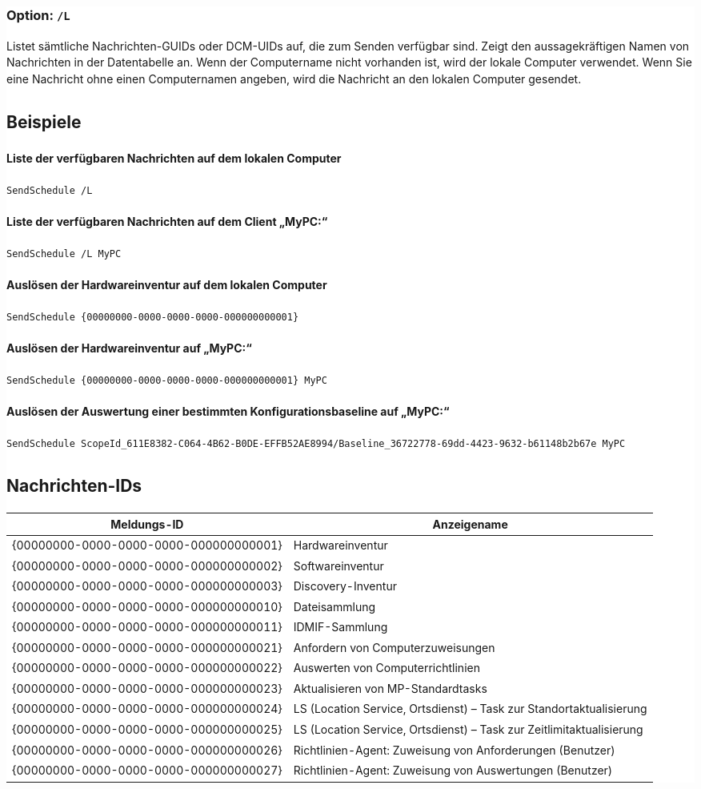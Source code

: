 
### <a name="option-l"></a>Option: `/L` 
Listet sämtliche Nachrichten-GUIDs oder DCM-UIDs auf, die zum Senden verfügbar sind. Zeigt den aussagekräftigen Namen von Nachrichten in der Datentabelle an. Wenn der Computername nicht vorhanden ist, wird der lokale Computer verwendet. Wenn Sie eine Nachricht ohne einen Computernamen angeben, wird die Nachricht an den lokalen Computer gesendet. 



## <a name="examples"></a>Beispiele

#### <a name="list-the-available-messages-on-the-local-machine"></a>Liste der verfügbaren Nachrichten auf dem lokalen Computer 
`SendSchedule /L` 

#### <a name="list-the-available-messages-on-the-client-mypc"></a>Liste der verfügbaren Nachrichten auf dem Client „MyPC:“ 
`SendSchedule /L MyPC`

#### <a name="trigger-hardware-inventory-on-the-local-machine"></a>Auslösen der Hardwareinventur auf dem lokalen Computer
`SendSchedule {00000000-0000-0000-0000-000000000001}`

#### <a name="trigger-hardware-inventory-on-mypc"></a>Auslösen der Hardwareinventur auf „MyPC:“ 
`SendSchedule {00000000-0000-0000-0000-000000000001} MyPC` 

#### <a name="trigger-the-evaluation-of-a-specific-configuration-baseline-on-mypc"></a>Auslösen der Auswertung einer bestimmten Konfigurationsbaseline auf „MyPC:“ 
`SendSchedule ScopeId_611E8382-C064-4B62-B0DE-EFFB52AE8994/Baseline_36722778-69dd-4423-9632-b61148b2b67e MyPC` 



## <a name="message-ids"></a><a name="bkmk_sendschedule-guids"></a> Nachrichten-IDs

|Meldungs-ID  |Anzeigename  |
|---------|---------|
|{00000000-0000-0000-0000-000000000001}|Hardwareinventur|
|{00000000-0000-0000-0000-000000000002}|Softwareinventur|
|{00000000-0000-0000-0000-000000000003}|Discovery-Inventur|
|{00000000-0000-0000-0000-000000000010}|Dateisammlung|
|{00000000-0000-0000-0000-000000000011}|IDMIF-Sammlung|
|{00000000-0000-0000-0000-000000000021}|Anfordern von Computerzuweisungen|
|{00000000-0000-0000-0000-000000000022}|Auswerten von Computerrichtlinien|
|{00000000-0000-0000-0000-000000000023}|Aktualisieren von MP-Standardtasks|
|{00000000-0000-0000-0000-000000000024}|LS (Location Service, Ortsdienst) – Task zur Standortaktualisierung|
|{00000000-0000-0000-0000-000000000025}|LS (Location Service, Ortsdienst) – Task zur Zeitlimitaktualisierung|
|{00000000-0000-0000-0000-000000000026}|Richtlinien-Agent: Zuweisung von Anforderungen (Benutzer)|
|{00000000-0000-0000-0000-000000000027}|Richtlinien-Agent: Zuweisung von Auswertungen (Benutzer)|